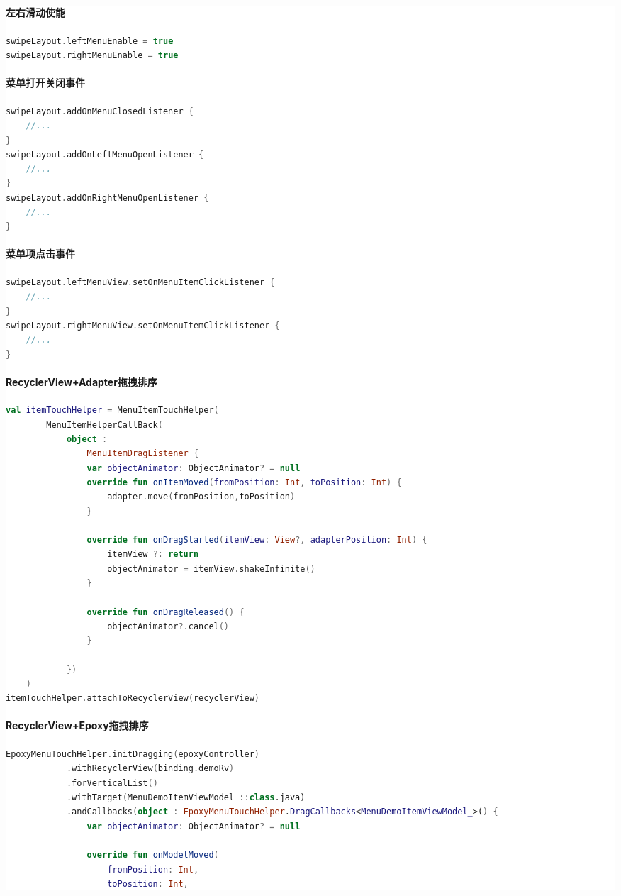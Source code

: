 #### 左右滑动使能
```kotlin
swipeLayout.leftMenuEnable = true
swipeLayout.rightMenuEnable = true
```

#### 菜单打开关闭事件
```kotlin
swipeLayout.addOnMenuClosedListener {
    //...
}
swipeLayout.addOnLeftMenuOpenListener {
    //...
}
swipeLayout.addOnRightMenuOpenListener {
    //...
}
```

#### 菜单项点击事件
```kotlin
swipeLayout.leftMenuView.setOnMenuItemClickListener {
    //...
}
swipeLayout.rightMenuView.setOnMenuItemClickListener {
    //...
}
```

#### RecyclerView+Adapter拖拽排序
```kotlin
val itemTouchHelper = MenuItemTouchHelper(
        MenuItemHelperCallBack(
            object :
                MenuItemDragListener {
                var objectAnimator: ObjectAnimator? = null
                override fun onItemMoved(fromPosition: Int, toPosition: Int) {
                    adapter.move(fromPosition,toPosition)
                }

                override fun onDragStarted(itemView: View?, adapterPosition: Int) {
                    itemView ?: return
                    objectAnimator = itemView.shakeInfinite()
                }

                override fun onDragReleased() {
                    objectAnimator?.cancel()
                }

            })
    )
itemTouchHelper.attachToRecyclerView(recyclerView)
```
#### RecyclerView+Epoxy拖拽排序
```kotlin
EpoxyMenuTouchHelper.initDragging(epoxyController)
            .withRecyclerView(binding.demoRv)
            .forVerticalList()
            .withTarget(MenuDemoItemViewModel_::class.java)
            .andCallbacks(object : EpoxyMenuTouchHelper.DragCallbacks<MenuDemoItemViewModel_>() {
                var objectAnimator: ObjectAnimator? = null

                override fun onModelMoved(
                    fromPosition: Int,
                    toPosition: Int,
```